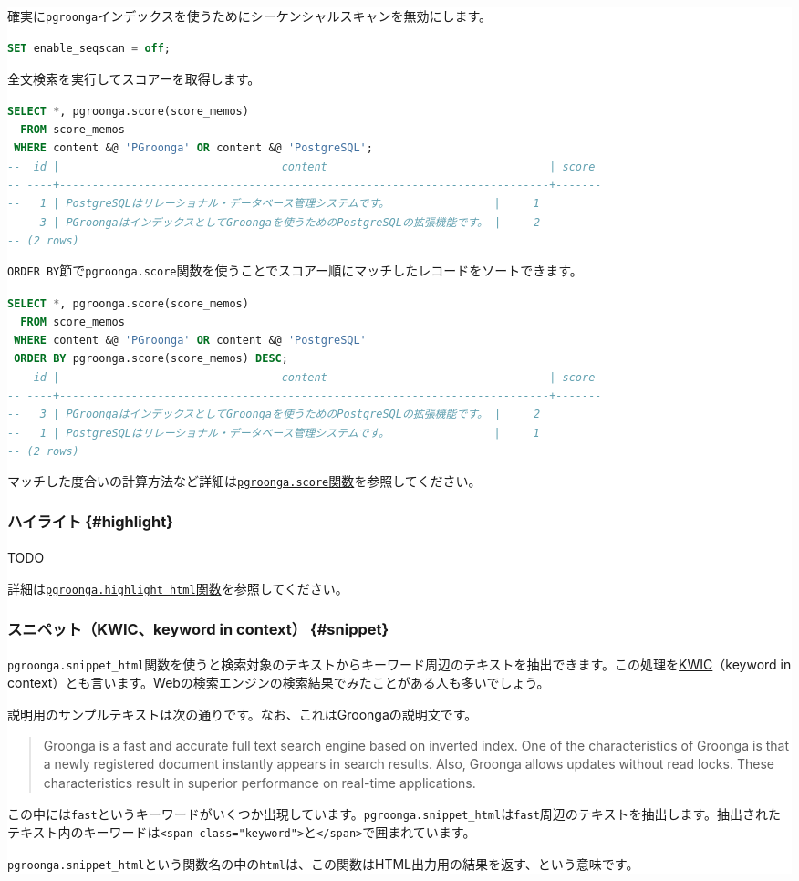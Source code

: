 確実に`pgroonga`インデックスを使うためにシーケンシャルスキャンを無効にします。

```sql
SET enable_seqscan = off;
```

全文検索を実行してスコアーを取得します。

```sql
SELECT *, pgroonga.score(score_memos)
  FROM score_memos
 WHERE content &@ 'PGroonga' OR content &@ 'PostgreSQL';
--  id |                                  content                                  | score 
-- ----+---------------------------------------------------------------------------+-------
--   1 | PostgreSQLはリレーショナル・データベース管理システムです。                |     1
--   3 | PGroongaはインデックスとしてGroongaを使うためのPostgreSQLの拡張機能です。 |     2
-- (2 rows)
```

`ORDER BY`節で`pgroonga.score`関数を使うことでスコアー順にマッチしたレコードをソートできます。

```sql
SELECT *, pgroonga.score(score_memos)
  FROM score_memos
 WHERE content &@ 'PGroonga' OR content &@ 'PostgreSQL'
 ORDER BY pgroonga.score(score_memos) DESC;
--  id |                                  content                                  | score 
-- ----+---------------------------------------------------------------------------+-------
--   3 | PGroongaはインデックスとしてGroongaを使うためのPostgreSQLの拡張機能です。 |     2
--   1 | PostgreSQLはリレーショナル・データベース管理システムです。                |     1
-- (2 rows)
```

マッチした度合いの計算方法など詳細は[`pgroonga.score`関数](../reference/functions/pgroonga-score.html)を参照してください。

### ハイライト {#highlight}

TODO

詳細は[`pgroonga.highlight_html`関数](../reference/functions/pgroonga-highlight-html.html)を参照してください。

### スニペット（KWIC、keyword in context） {#snippet}

`pgroonga.snippet_html`関数を使うと検索対象のテキストからキーワード周辺のテキストを抽出できます。この処理を[KWIC](https://ja.wikipedia.org/wiki/KWIC)（keyword in context）とも言います。Webの検索エンジンの検索結果でみたことがある人も多いでしょう。

説明用のサンプルテキストは次の通りです。なお、これはGroongaの説明文です。

> Groonga is a fast and accurate full text search engine based on inverted index. One of the characteristics of Groonga is that a newly registered document instantly appears in search results. Also, Groonga allows updates without read locks. These characteristics result in superior performance on real-time applications.


この中には`fast`というキーワードがいくつか出現しています。`pgroonga.snippet_html`は`fast`周辺のテキストを抽出します。抽出されたテキスト内のキーワードは`<span class="keyword">`と`</span>`で囲まれています。

`pgroonga.snippet_html`という関数名の中の`html`は、この関数はHTML出力用の結果を返す、という意味です。
